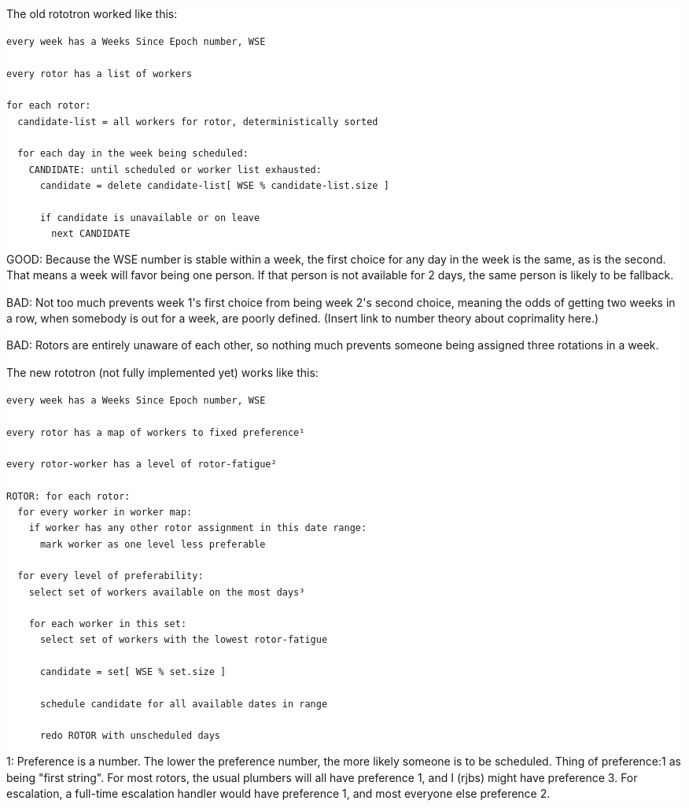 The old rototron worked like this:

    every week has a Weeks Since Epoch number, WSE

    every rotor has a list of workers

    for each rotor:
      candidate-list = all workers for rotor, deterministically sorted

      for each day in the week being scheduled:
        CANDIDATE: until scheduled or worker list exhausted:
          candidate = delete candidate-list[ WSE % candidate-list.size ]

          if candidate is unavailable or on leave
            next CANDIDATE

GOOD:  Because the WSE number is stable within a week, the first choice
for any day in the week is the same, as is the second.  That means a
week will favor being one person.  If that person is not available for 2
days, the same person is likely to be fallback.

BAD:  Not too much prevents week 1's first choice from being week 2's
second choice, meaning the odds of getting two weeks in a row, when
somebody is out for a week, are poorly defined.  (Insert link to number
theory about coprimality here.)

BAD:  Rotors are entirely unaware of each other, so nothing much
prevents someone being assigned three rotations in a week.

The new rototron (not fully implemented yet) works like this:

    every week has a Weeks Since Epoch number, WSE

    every rotor has a map of workers to fixed preference¹

    every rotor-worker has a level of rotor-fatigue²

    ROTOR: for each rotor:
      for every worker in worker map:
        if worker has any other rotor assignment in this date range:
          mark worker as one level less preferable

      for every level of preferability:
        select set of workers available on the most days³

        for each worker in this set:
          select set of workers with the lowest rotor-fatigue

          candidate = set[ WSE % set.size ]

          schedule candidate for all available dates in range

          redo ROTOR with unscheduled days

1: Preference is a number.  The lower the preference number, the more
   likely someone is to be scheduled.  Thing of preference:1 as being
   "first string".  For most rotors, the usual plumbers will all have
   preference 1, and I (rjbs) might have preference 3.  For escalation,
   a full-time escalation handler would have preference 1, and most
   everyone else preference 2.


[1]:  https://lore.kernel.org/lkml/20181029221037.87724-1-dancol@google.com/
[2]:  https://lore.kernel.org/lkml/874lbtjvtd.fsf@oldenburg2.str.redhat.com/
[3]:  https://lore.kernel.org/lkml/20181204132604.aspfupwjgjx6fhva@brauner.io/
[4]:  https://lore.kernel.org/lkml/20181203180224.fkvw4kajtbvru2ku@brauner.io/
[5]:  https://lore.kernel.org/lkml/20181121213946.GA10795@mail.hallyn.com/
[6]:  https://lore.kernel.org/lkml/20181120103111.etlqp7zop34v6nv4@brauner.io/
[7]:  https://lore.kernel.org/lkml/36323361-90BD-41AF-AB5B-EE0D7BA02C21@amacapital.net/
[8]:  https://lore.kernel.org/lkml/87tvjxp8pc.fsf@xmission.com/
[9]:  https://asciinema.org/a/IQjuCHew6bnq1cr78yuMv16cy
[11]: https://lore.kernel.org/lkml/F53D6D38-3521-4C20-9034-5AF447DF62FF@amacapital.net/
[12]: https://lore.kernel.org/lkml/87zhtjn8ck.fsf@xmission.com/
[13]: https://lore.kernel.org/lkml/871s6u9z6u.fsf@xmission.com/
[14]: https://lore.kernel.org/lkml/20181206231742.xxi4ghn24z4h2qki@brauner.io/
[15]: https://lore.kernel.org/lkml/20181207003124.GA11160@mail.hallyn.com/
[16]: https://lore.kernel.org/lkml/20181207015423.4miorx43l3qhppfz@brauner.io/
[17]: https://lore.kernel.org/lkml/CAGXu5jL8PciZAXvOvCeCU3wKUEB_dU-O3q0tDw4uB_ojMvDEew@mail.gmail.com/
[18]: https://lore.kernel.org/lkml/20181206222746.GB9224@mail.hallyn.com/
[19]: https://lore.kernel.org/lkml/20181208054059.19813-1-christian@brauner.io/
[20]: https://lore.kernel.org/lkml/8736rebl9s.fsf@oldenburg.str.redhat.com/
[21]: https://lore.kernel.org/lkml/20181228152012.dbf0508c2508138efc5f2bbe@linux-foundation.org/
[22]: https://lore.kernel.org/lkml/20181228233725.722tdfgijxcssg76@brauner.io/
[23]: https://lwn.net/Articles/773459/
[24]: https://lore.kernel.org/lkml/8736rebl9s.fsf@oldenburg.str.redhat.com/
[25]: https://lore.kernel.org/lkml/CAK8P3a0ej9NcJM8wXNPbcGUyOUZYX+VLoDFdbenW3s3114oQZw@mail.gmail.com/